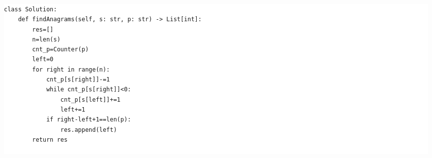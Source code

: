 ```
class Solution:
    def findAnagrams(self, s: str, p: str) -> List[int]:
        res=[]
        n=len(s)
        cnt_p=Counter(p)
        left=0
        for right in range(n):
            cnt_p[s[right]]-=1
            while cnt_p[s[right]]<0:
                cnt_p[s[left]]+=1
                left+=1
            if right-left+1==len(p):
                res.append(left)
        return res
        
```


















